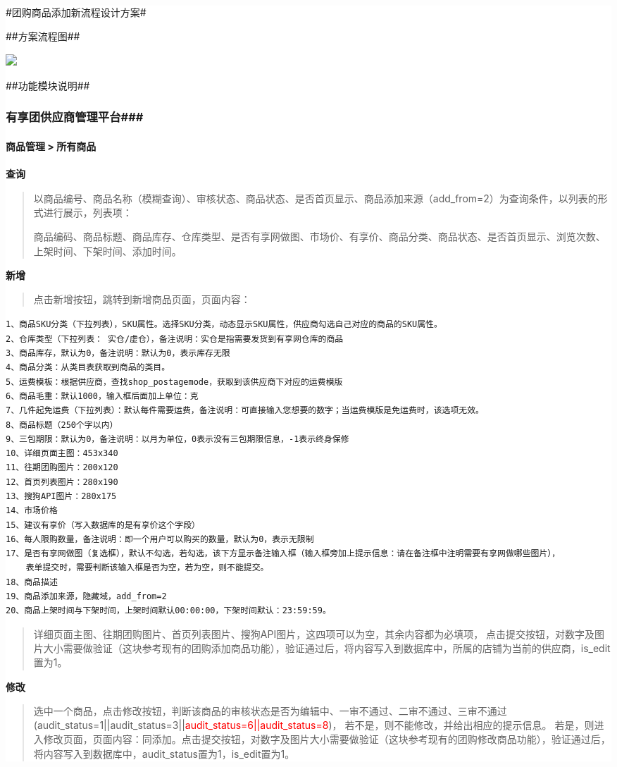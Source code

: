 
#团购商品添加新流程设计方案#

##方案流程图##

<img src='tuan_new_product.jpg'/>


##功能模块说明##


### 有享团供应商管理平台###

#### 商品管理 > 所有商品 ####


**查询**

> 以商品编号、商品名称（模糊查询）、审核状态、商品状态、是否首页显示、商品添加来源（add\_from=2）为查询条件，以列表的形式进行展示，列表项：
> 
> 商品编码、商品标题、商品库存、仓库类型、是否有享网做图、市场价、有享价、商品分类、商品状态、是否首页显示、浏览次数、上架时间、下架时间、添加时间。


**新增**

> 点击新增按钮，跳转到新增商品页面，页面内容：
>
	1、商品SKU分类（下拉列表），SKU属性。选择SKU分类，动态显示SKU属性，供应商勾选自己对应的商品的SKU属性。
    2、仓库类型（下拉列表： 实仓/虚仓），备注说明：实仓是指需要发货到有享网仓库的商品
    3、商品库存，默认为0，备注说明：默认为0，表示库存无限
    4、商品分类：从类目表获取到商品的类目。
    5、运费模板：根据供应商，查找shop_postagemode，获取到该供应商下对应的运费模版
    6、商品毛重：默认1000，输入框后面加上单位：克
    7、几件起免运费（下拉列表）：默认每件需要运费，备注说明：可直接输入您想要的数字；当运费模版是免运费时，该选项无效。
	8、商品标题（250个字以内）
    9、三包期限：默认为0，备注说明：以月为单位，0表示没有三包期限信息，-1表示终身保修
    10、详细页面主图：453x340
    11、往期团购图片：200x120
    12、首页列表图片：280x190
    13、搜狗API图片：280x175
    14、市场价格
	15、建议有享价（写入数据库的是有享价这个字段）
	16、每人限购数量，备注说明：即一个用户可以购买的数量，默认为0，表示无限制
    17、是否有享网做图（复选框），默认不勾选，若勾选，该下方显示备注输入框（输入框旁加上提示信息：请在备注框中注明需要有享网做哪些图片），
		表单提交时，需要判断该输入框是否为空，若为空，则不能提交。
    18、商品描述
    19、商品添加来源，隐藏域，add_from=2
	20、商品上架时间与下架时间，上架时间默认00:00:00，下架时间默认：23:59:59。

> 详细页面主图、往期团购图片、首页列表图片、搜狗API图片，这四项可以为空，其余内容都为必填项，
> 点击提交按钮，对数字及图片大小需要做验证（这块参考现有的团购添加商品功能），验证通过后，将内容写入到数据库中，所属的店铺为当前的供应商，is\_edit置为1。

**修改**

> 选中一个商品，点击修改按钮，判断该商品的审核状态是否为编辑中、一审不通过、二审不通过、三审不通过(audit\_status=1||audit\_status=3||<span style="color:red">audit\_status=6||audit\_status=8</span>)，
> 若不是，则不能修改，并给出相应的提示信息。
> 若是，则进入修改页面，页面内容：同添加。点击提交按钮，对数字及图片大小需要做验证（这块参考现有的团购修改商品功能），验证通过后，将内容写入到数据库中，audit\_status置为1，is\_edit置为1。

